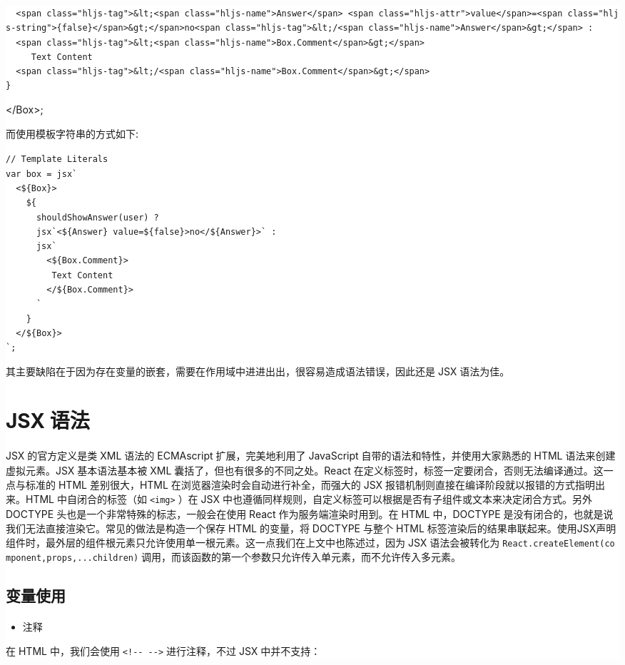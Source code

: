       <span class="hljs-tag">&lt;<span class="hljs-name">Answer</span> <span class="hljs-attr">value</span>=<span class="hljs-string">{false}</span>&gt;</span>no<span class="hljs-tag">&lt;/<span class="hljs-name">Answer</span>&gt;</span> :
      <span class="hljs-tag">&lt;<span class="hljs-name">Box.Comment</span>&gt;</span>
         Text Content
      <span class="hljs-tag">&lt;/<span class="hljs-name">Box.Comment</span>&gt;</span>
    }
  <span class="hljs-tag">&lt;/<span class="hljs-name">Box</span>&gt;</span>;</span></code></pre>
<p>而使用模板字符串的方式如下:</p>
<div class="widget-codetool" style="display:none;">
      <div class="widget-codetool--inner">
      <span class="selectCode code-tool" data-toggle="tooltip" data-placement="top" title="" data-original-title="全选"></span>
      <span type="button" class="copyCode code-tool" data-toggle="tooltip" data-placement="top" data-clipboard-text="// Template Literals
var box = jsx`
  <${Box}>
    ${
      shouldShowAnswer(user) ?
      jsx`<${Answer} value=${false}>no</${Answer}>` :
      jsx`
        <${Box.Comment}>
         Text Content
        </${Box.Comment}>
      `
    }
  </${Box}>
`;" title="" data-original-title="复制"></span>
      <span type="button" class="saveToNote code-tool" data-toggle="tooltip" data-placement="top" title="" data-original-title="放进笔记"></span>
      </div>
      </div><pre class="hljs javascript"><code><span class="hljs-comment">// Template Literals</span>
<span class="hljs-keyword">var</span> box = jsx<span class="hljs-string">`
  &lt;<span class="hljs-subst">${Box}</span>&gt;
    <span class="hljs-subst">${
      shouldShowAnswer(user) ?
      jsx<span class="hljs-string">`&lt;<span class="hljs-subst">${Answer}</span> value=<span class="hljs-subst">${<span class="hljs-literal">false</span>}</span>&gt;no&lt;/<span class="hljs-subst">${Answer}</span>&gt;`</span> :
      jsx<span class="hljs-string">`
        &lt;<span class="hljs-subst">${Box.Comment}</span>&gt;
         Text Content
        &lt;/<span class="hljs-subst">${Box.Comment}</span>&gt;
      `</span>
    }</span>
  &lt;/<span class="hljs-subst">${Box}</span>&gt;
`</span>;</code></pre>
<p>其主要缺陷在于因为存在变量的嵌套，需要在作用域中进进出出，很容易造成语法错误，因此还是 JSX 语法为佳。</p>
<h1 id="articleHeader2">JSX 语法</h1>
<p>JSX 的官方定义是类 XML 语法的 ECMAscript 扩展，完美地利用了 JavaScript 自带的语法和特性，并使用大家熟悉的 HTML 语法来创建虚拟元素。JSX 基本语法基本被 XML 囊括了，但也有很多的不同之处。React 在定义标签时，标签一定要闭合，否则无法编译通过。这一点与标准的 HTML 差别很大，HTML 在浏览器渲染时会自动进行补全，而强大的 JSX 报错机制则直接在编译阶段就以报错的方式指明出来。HTML 中自闭合的标签（如 <code>&lt;img&gt;</code> ）在 JSX 中也遵循同样规则，自定义标签可以根据是否有子组件或文本来决定闭合方式。另外 DOCTYPE 头也是一个非常特殊的标志，一般会在使用 React 作为服务端渲染时用到。在 HTML 中，DOCTYPE 是没有闭合的，也就是说我们无法直接渲染它。常见的做法是构造一个保存 HTML 的变量，将 DOCTYPE 与整个 HTML 标签渲染后的结果串联起来。使用JSX声明组件时，最外层的组件根元素只允许使用单一根元素。这一点我们在上文中也陈述过，因为 JSX 语法会被转化为 <code>React.createElement(component,props,...children)</code> 调用，而该函数的第一个参数只允许传入单元素，而不允许传入多元素。</p>
<h2 id="articleHeader3">变量使用</h2>
<ul><li><p>注释</p></li></ul>
<p>在 HTML 中，我们会使用 <code>&lt;!-- --&gt;</code> 进行注释，不过 JSX 中并不支持：</p>
<div class="widget-codetool" style="display:none;">
      <div class="widget-codetool--inner">
      <span class="selectCode code-tool" data-toggle="tooltip" data-placement="top" title="" data-original-title="全选"></span>